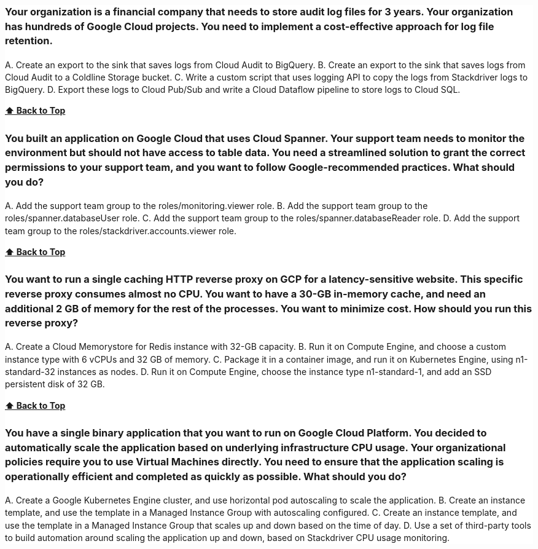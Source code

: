 ### Your organization is a financial company that needs to store audit log files for 3 years. Your organization has hundreds of Google Cloud projects. You need to implement a cost-effective approach for log file retention.

A. Create an export to the sink that saves logs from Cloud Audit to BigQuery.
B. Create an export to the sink that saves logs from Cloud Audit to a Coldline Storage bucket.
C. Write a custom script that uses logging API to copy the logs from Stackdriver logs to BigQuery.
D. Export these logs to Cloud Pub/Sub and write a Cloud Dataflow pipeline to store logs to Cloud SQL.

**[⬆ Back to Top](#table-of-contents)**

### You built an application on Google Cloud that uses Cloud Spanner. Your support team needs to monitor the environment but should not have access to table data. You need a streamlined solution to grant the correct permissions to your support team, and you want to follow Google-recommended practices. What should you do?

A. Add the support team group to the roles/monitoring.viewer role.
B. Add the support team group to the roles/spanner.databaseUser role.
C. Add the support team group to the roles/spanner.databaseReader role.
D. Add the support team group to the roles/stackdriver.accounts.viewer role.

**[⬆ Back to Top](#table-of-contents)**

### You want to run a single caching HTTP reverse proxy on GCP for a latency-sensitive website. This specific reverse proxy consumes almost no CPU. You want to have a 30-GB in-memory cache, and need an additional 2 GB of memory for the rest of the processes. You want to minimize cost. How should you run this reverse proxy?

A. Create a Cloud Memorystore for Redis instance with 32-GB capacity.
B. Run it on Compute Engine, and choose a custom instance type with 6 vCPUs and 32 GB of memory.
C. Package it in a container image, and run it on Kubernetes Engine, using n1-standard-32 instances as nodes.
D. Run it on Compute Engine, choose the instance type n1-standard-1, and add an SSD persistent disk of 32 GB.

**[⬆ Back to Top](#table-of-contents)**

### You have a single binary application that you want to run on Google Cloud Platform. You decided to automatically scale the application based on underlying infrastructure CPU usage. Your organizational policies require you to use Virtual Machines directly. You need to ensure that the application scaling is operationally efficient and completed as quickly as possible. What should you do?

A. Create a Google Kubernetes Engine cluster, and use horizontal pod autoscaling to scale the application.
B. Create an instance template, and use the template in a Managed Instance Group with autoscaling configured.
C. Create an instance template, and use the template in a Managed Instance Group that scales up and down based on the time of day.
D. Use a set of third-party tools to build automation around scaling the application up and down, based on Stackdriver CPU usage monitoring.
